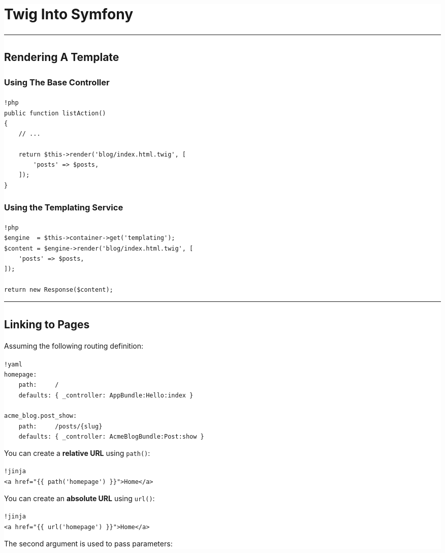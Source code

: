 # Twig Into Symfony

---

## Rendering A Template

### Using The Base Controller

    !php
    public function listAction()
    {
        // ...

        return $this->render('blog/index.html.twig', [
            'posts' => $posts,
        ]);
    }

### Using the Templating Service

    !php
    $engine  = $this->container->get('templating');
    $content = $engine->render('blog/index.html.twig', [
        'posts' => $posts,
    ]);

    return new Response($content);

---

## Linking to Pages

Assuming the following routing definition:

    !yaml
    homepage:
        path:     /
        defaults: { _controller: AppBundle:Hello:index }

    acme_blog.post_show:
        path:     /posts/{slug}
        defaults: { _controller: AcmeBlogBundle:Post:show }

You can create a **relative URL** using `path()`:

    !jinja
    <a href="{{ path('homepage') }}">Home</a>

You can create an **absolute URL** using `url()`:

    !jinja
    <a href="{{ url('homepage') }}">Home</a>

The second argument is used to pass parameters:
